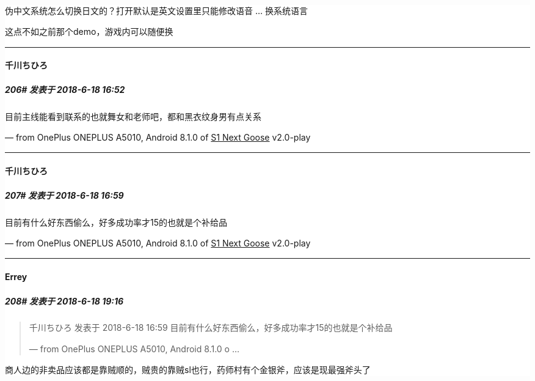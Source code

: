 伪中文系统怎么切换日文的？打开默认是英文设置里只能修改语音 ...</blockquote>
换系统语言


这点不如之前那个demo，游戏内可以随便换







-----

####  千川ちひろ  
##### 206#       发表于 2018-6-18 16:52




目前主线能看到联系的也就舞女和老师吧，都和黑衣纹身男有点关系

— from OnePlus ONEPLUS A5010, Android 8.1.0 of [S1 Next Goose](https://pan.baidu.com/s/1mi43uRm) v2.0-play







-----

####  千川ちひろ  
##### 207#       发表于 2018-6-18 16:59




目前有什么好东西偷么，好多成功率才15的也就是个补给品

— from OnePlus ONEPLUS A5010, Android 8.1.0 of [S1 Next Goose](https://pan.baidu.com/s/1mi43uRm) v2.0-play







-----

####  Errey  
##### 208#       发表于 2018-6-18 19:16



<blockquote>千川ちひろ 发表于 2018-6-18 16:59
目前有什么好东西偷么，好多成功率才15的也就是个补给品


— from OnePlus ONEPLUS A5010, Android 8.1.0 o ...</blockquote>
商人边的非卖品应该都是靠贼顺的，贼贵的靠贼sl也行，药师村有个金银斧，应该是现最强斧头了






